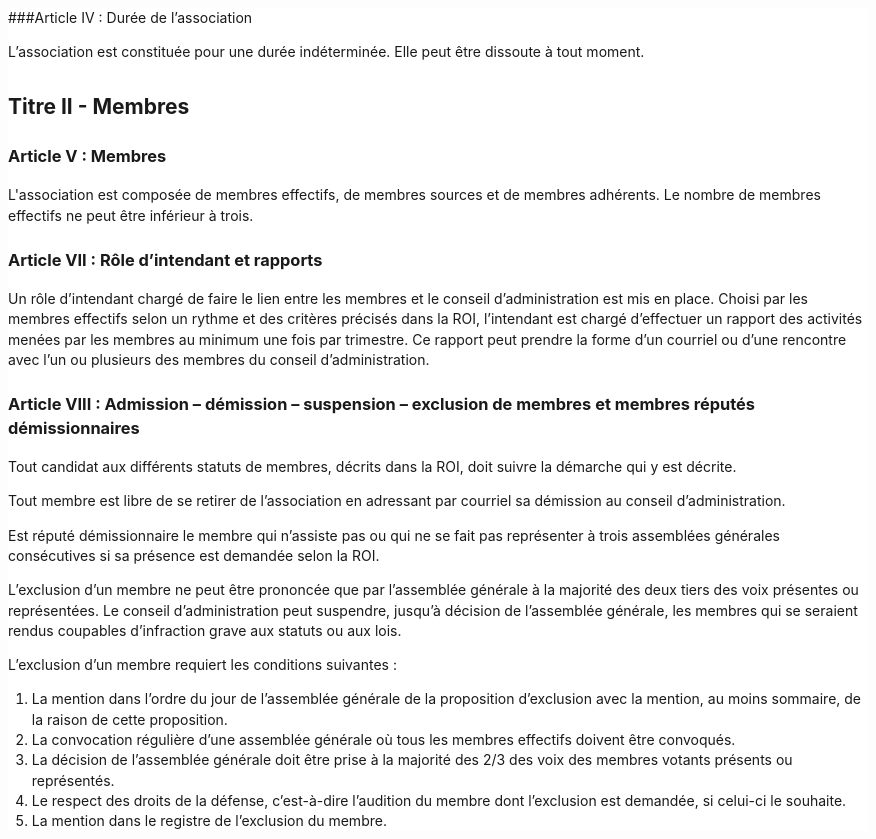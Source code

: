 ###Article IV : Durée de l’association


L’association est constituée pour une durée indéterminée. Elle peut être dissoute à tout moment.



## Titre II - Membres


### Article V : Membres 


L'association est composée de membres effectifs, de membres sources et de membres adhérents.
Le nombre de membres effectifs ne peut être inférieur à trois.





### Article VII : Rôle d’intendant et rapports


Un rôle d’intendant chargé de faire le lien entre les membres et le conseil d’administration est mis en place. Choisi par les membres effectifs selon un rythme et des critères précisés dans la ROI, l’intendant est chargé d’effectuer un rapport des activités menées par les membres au minimum une fois par trimestre. Ce rapport peut prendre la forme d’un courriel ou d’une rencontre avec l’un ou plusieurs des membres du conseil d’administration.



### Article VIII : Admission – démission – suspension – exclusion de membres et membres réputés démissionnaires


Tout candidat aux différents statuts de membres, décrits dans la ROI, doit suivre la démarche qui y est décrite.



Tout membre est libre de se retirer de l’association en adressant par courriel sa démission au conseil d’administration.



Est réputé démissionnaire le membre qui n’assiste pas ou qui ne se fait pas représenter à trois assemblées générales consécutives si sa présence est demandée selon la ROI.  



L’exclusion d’un membre ne peut être prononcée que par l’assemblée générale à la majorité des deux tiers des voix présentes ou représentées. Le conseil d’administration peut suspendre, jusqu’à décision de l’assemblée générale, les membres qui se seraient rendus coupables d’infraction grave aux statuts ou aux lois.



L’exclusion d’un membre requiert les conditions suivantes : 

1. La mention dans l’ordre du jour de l’assemblée générale de la proposition d’exclusion avec la mention, au moins sommaire, de la raison de cette proposition.
2. La convocation régulière d’une assemblée générale où tous les membres effectifs doivent être convoqués.
3. La décision de l’assemblée générale doit être prise à la majorité des 2/3 des voix des membres votants présents ou représentés.
4. Le respect des droits de la défense, c’est-à-dire l’audition du membre dont l’exclusion est demandée, si celui-ci le souhaite.
5. La mention dans le registre de l’exclusion du membre.  
